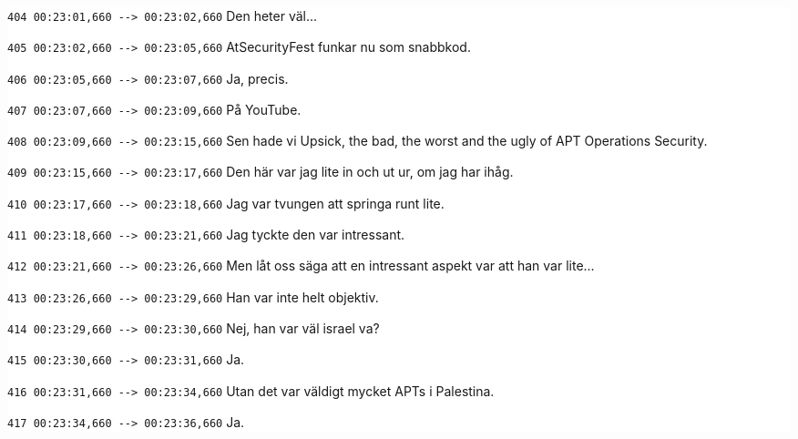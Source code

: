 

`404 00:23:01,660 --> 00:23:02,660`
Den heter väl...



`405 00:23:02,660 --> 00:23:05,660`
AtSecurityFest funkar nu som snabbkod.



`406 00:23:05,660 --> 00:23:07,660`
Ja, precis.



`407 00:23:07,660 --> 00:23:09,660`
På YouTube.



`408 00:23:09,660 --> 00:23:15,660`
Sen hade vi Upsick, the bad, the worst and the ugly of APT Operations Security.



`409 00:23:15,660 --> 00:23:17,660`
Den här var jag lite in och ut ur, om jag har ihåg.



`410 00:23:17,660 --> 00:23:18,660`
Jag var tvungen att springa runt lite.



`411 00:23:18,660 --> 00:23:21,660`
Jag tyckte den var intressant.



`412 00:23:21,660 --> 00:23:26,660`
Men låt oss säga att en intressant aspekt var att han var lite...



`413 00:23:26,660 --> 00:23:29,660`
Han var inte helt objektiv.



`414 00:23:29,660 --> 00:23:30,660`
Nej, han var väl israel va?



`415 00:23:30,660 --> 00:23:31,660`
Ja.



`416 00:23:31,660 --> 00:23:34,660`
Utan det var väldigt mycket APTs i Palestina.



`417 00:23:34,660 --> 00:23:36,660`
Ja.
